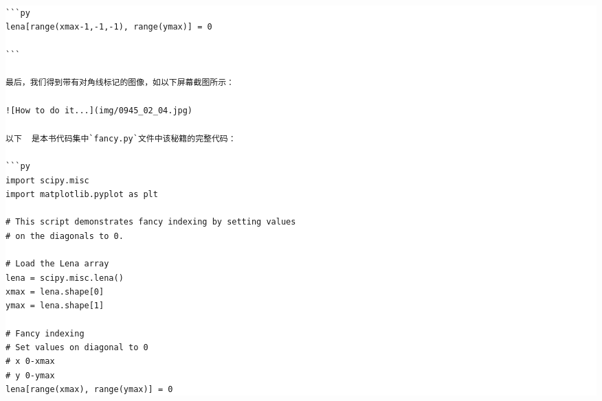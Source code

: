     ```py
    lena[range(xmax-1,-1,-1), range(ymax)] = 0

    ```

    最后，我们得到带有对角线标记的图像，如以下屏幕截图所示：

    ![How to do it...](img/0945_02_04.jpg)

    以下  是本书代码集中`fancy.py`文件中该秘籍的完整代码：

    ```py
    import scipy.misc
    import matplotlib.pyplot as plt

    # This script demonstrates fancy indexing by setting values
    # on the diagonals to 0.

    # Load the Lena array
    lena = scipy.misc.lena()
    xmax = lena.shape[0]
    ymax = lena.shape[1]

    # Fancy indexing
    # Set values on diagonal to 0
    # x 0-xmax
    # y 0-ymax
    lena[range(xmax), range(ymax)] = 0
